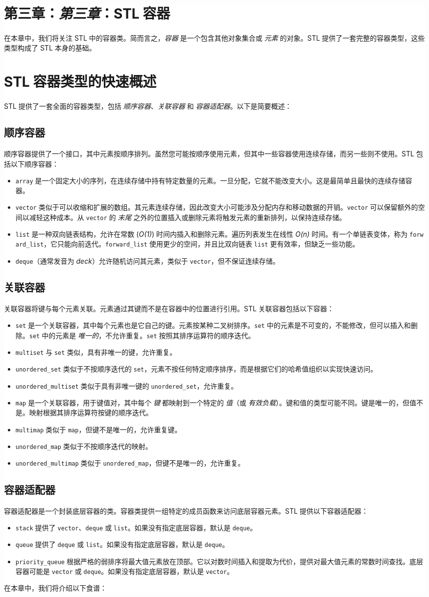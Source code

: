 # 第三章：*第三章*：STL 容器

在本章中，我们将关注 STL 中的容器类。简而言之，*容器* 是一个包含其他对象集合或 *元素* 的对象。STL 提供了一套完整的容器类型，这些类型构成了 STL 本身的基础。

# STL 容器类型的快速概述

STL 提供了一套全面的容器类型，包括 *顺序容器*、*关联容器* 和 *容器适配器*。以下是简要概述：

## 顺序容器

顺序容器提供了一个接口，其中元素按顺序排列。虽然您可能按顺序使用元素，但其中一些容器使用连续存储，而另一些则不使用。STL 包括以下顺序容器：

+   `array` 是一个固定大小的序列，在连续存储中持有特定数量的元素。一旦分配，它就不能改变大小。这是最简单且最快的连续存储容器。

+   `vector` 类似于可以收缩和扩展的数组。其元素连续存储，因此改变大小可能涉及分配内存和移动数据的开销。`vector` 可以保留额外的空间以减轻这种成本。从 `vector` 的 *末尾* 之外的位置插入或删除元素将触发元素的重新排列，以保持连续存储。

+   `list` 是一种双向链表结构，允许在常数 (*O(1)*) 时间内插入和删除元素。遍历列表发生在线性 *O(n)* 时间。有一个单链表变体，称为 `forward_list`，它只能向前迭代。`forward_list` 使用更少的空间，并且比双向链表 `list` 更有效率，但缺乏一些功能。

+   `deque`（通常发音为 *deck*）允许随机访问其元素，类似于 `vector`，但不保证连续存储。

## 关联容器

关联容器将键与每个元素关联。元素通过其键而不是在容器中的位置进行引用。STL 关联容器包括以下容器：

+   `set` 是一个关联容器，其中每个元素也是它自己的键。元素按某种二叉树排序。`set` 中的元素是不可变的，不能修改，但可以插入和删除。`set` 中的元素是 *唯一的*，不允许重复。`set` 按照其排序运算符的顺序迭代。

+   `multiset` 与 `set` 类似，具有非唯一的键，允许重复。

+   `unordered_set` 类似于不按顺序迭代的 `set`，元素不按任何特定顺序排序，而是根据它们的哈希值组织以实现快速访问。

+   `unordered_multiset` 类似于具有非唯一键的 `unordered_set`，允许重复。

+   `map` 是一个关联容器，用于键值对，其中每个 *键* 都映射到一个特定的 *值*（或 *有效负载*）。键和值的类型可能不同。键是唯一的，但值不是。映射根据其排序运算符按键的顺序迭代。

+   `multimap` 类似于 `map`，但键不是唯一的，允许重复键。

+   `unordered_map` 类似于不按顺序迭代的映射。

+   `unordered_multimap` 类似于 `unordered_map`，但键不是唯一的，允许重复。

## 容器适配器

容器适配器是一个封装底层容器的类。容器类提供一组特定的成员函数来访问底层容器元素。STL 提供以下容器适配器：

+   `stack` 提供了 `vector`、`deque` 或 `list`。如果没有指定底层容器，默认是 `deque`。

+   `queue` 提供了 `deque` 或 `list`。如果没有指定底层容器，默认是 `deque`。

+   `priority_queue` 根据严格的弱排序将最大值元素放在顶部。它以对数时间插入和提取为代价，提供对最大值元素的常数时间查找。底层容器可能是 `vector` 或 `deque`。如果没有指定底层容器，默认是 `vector`。

在本章中，我们将介绍以下食谱：
